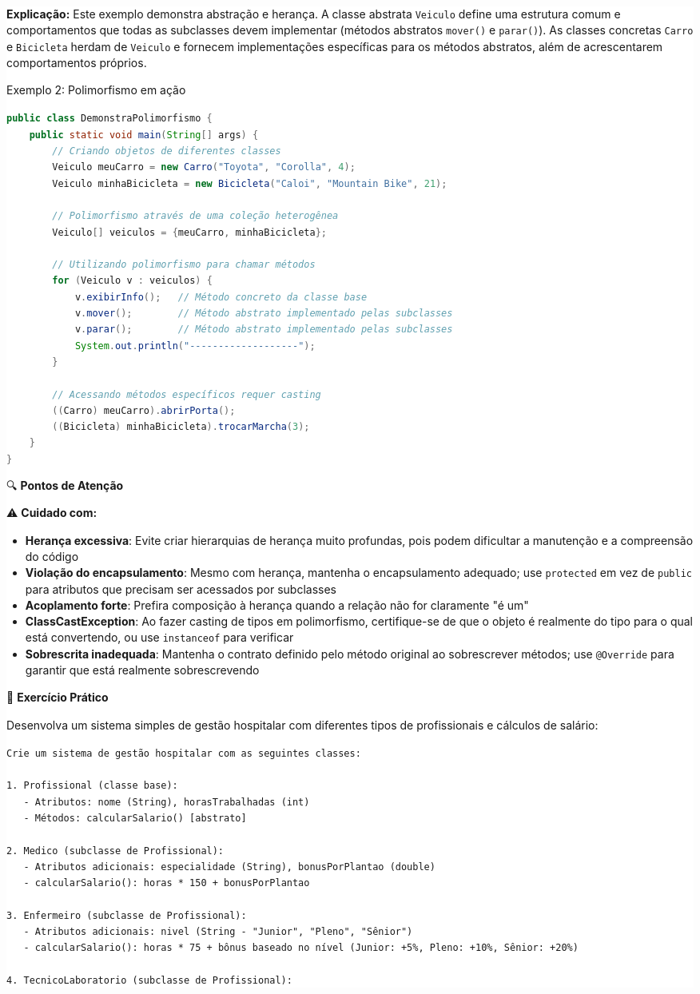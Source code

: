 **Explicação:** Este exemplo demonstra abstração e herança. A classe abstrata `Veiculo` define uma estrutura comum e comportamentos que todas as subclasses devem implementar (métodos abstratos `mover()` e `parar()`). As classes concretas `Carro` e `Bicicleta` herdam de `Veiculo` e fornecem implementações específicas para os métodos abstratos, além de acrescentarem comportamentos próprios.

Exemplo 2: Polimorfismo em ação

```java
public class DemonstraPolimorfismo {
    public static void main(String[] args) {
        // Criando objetos de diferentes classes
        Veiculo meuCarro = new Carro("Toyota", "Corolla", 4);
        Veiculo minhaBicicleta = new Bicicleta("Caloi", "Mountain Bike", 21);
        
        // Polimorfismo através de uma coleção heterogênea
        Veiculo[] veiculos = {meuCarro, minhaBicicleta};
        
        // Utilizando polimorfismo para chamar métodos
        for (Veiculo v : veiculos) {
            v.exibirInfo();   // Método concreto da classe base
            v.mover();        // Método abstrato implementado pelas subclasses
            v.parar();        // Método abstrato implementado pelas subclasses
            System.out.println("-------------------");
        }
        
        // Acessando métodos específicos requer casting
        ((Carro) meuCarro).abrirPorta();
        ((Bicicleta) minhaBicicleta).trocarMarcha(3);
    }
}
```

🔍 **Pontos de Atenção**

⚠️ **Cuidado com:** 
* **Herança excessiva**: Evite criar hierarquias de herança muito profundas, pois podem dificultar a manutenção e a compreensão do código
* **Violação do encapsulamento**: Mesmo com herança, mantenha o encapsulamento adequado; use `protected` em vez de `public` para atributos que precisam ser acessados por subclasses
* **Acoplamento forte**: Prefira composição à herança quando a relação não for claramente "é um"
* **ClassCastException**: Ao fazer casting de tipos em polimorfismo, certifique-se de que o objeto é realmente do tipo para o qual está convertendo, ou use `instanceof` para verificar
* **Sobrescrita inadequada**: Mantenha o contrato definido pelo método original ao sobrescrever métodos; use `@Override` para garantir que está realmente sobrescrevendo

🧩 **Exercício Prático**

Desenvolva um sistema simples de gestão hospitalar com diferentes tipos de profissionais e cálculos de salário:

```
Crie um sistema de gestão hospitalar com as seguintes classes:

1. Profissional (classe base):
   - Atributos: nome (String), horasTrabalhadas (int)
   - Métodos: calcularSalario() [abstrato]

2. Medico (subclasse de Profissional):
   - Atributos adicionais: especialidade (String), bonusPorPlantao (double)
   - calcularSalario(): horas * 150 + bonusPorPlantao

3. Enfermeiro (subclasse de Profissional):
   - Atributos adicionais: nivel (String - "Junior", "Pleno", "Sênior")
   - calcularSalario(): horas * 75 + bônus baseado no nível (Junior: +5%, Pleno: +10%, Sênior: +20%)

4. TecnicoLaboratorio (subclasse de Profissional):
```